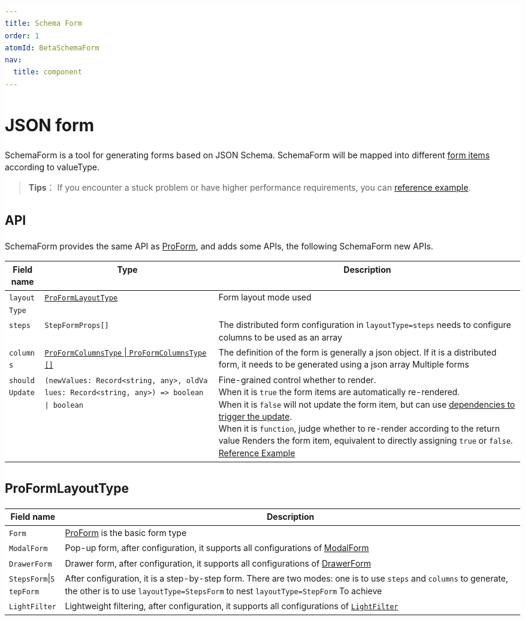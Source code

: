 ```yaml
---
title: Schema Form
order: 1
atomId: BetaSchemaForm
nav:
  title: component
---
```


# JSON form

SchemaForm is a tool for generating forms based on JSON Schema. SchemaForm will be mapped into different [form items](/components/schema) according to valueType.

> **Tips**： If you encounter a stuck problem or have higher performance requirements, you can [reference example](#high-performance-code-examples).

## API

SchemaForm provides the same API as [ProForm](/components/form#proform), and adds some APIs, the following SchemaForm new APIs.

| Field name     | Type                                                                                        | Description                                                                                                                                                                                                                                                                                                                                                                                                                                                                                                                   |
| -------------- | ------------------------------------------------------------------------------------------- | ----------------------------------------------------------------------------------------------------------------------------------------------------------------------------------------------------------------------------------------------------------------------------------------------------------------------------------------------------------------------------------------------------------------------------------------------------------------------------------------------------------------------------- |
| `layoutType`   | [`ProFormLayoutType`](/components/schema-form#proformlayouttype)                            | Form layout mode used                                                                                                                                                                                                                                                                                                                                                                                                                                                                                                         |
| `steps`        | `StepFormProps[]`                                                                           | The distributed form configuration in `layoutType=steps` needs to configure columns to be used as an array                                                                                                                                                                                                                                                                                                                                                                                                                    |
| `columns`      | [`ProFormColumnsType` \| `ProFormColumnsType[]`](/components/schema-form#schema-definition) | The definition of the form is generally a json object. If it is a distributed form, it needs to be generated using a json array Multiple forms                                                                                                                                                                                                                                                                                                                                                                                |
| `shouldUpdate` | `(newValues: Record<string, any>, oldValues: Record<string, any>) => boolean \| boolean`    | Fine-grained control whether to render. <br /> When it is `true` the form items are automatically re-rendered. <br /> When it is `false` will not update the form item, but can use [dependencies to trigger the update](#combining-shouldupdatefalse-with-dependencies-to-trigger-updates). <br /> When it is `function`, judge whether to re-render according to the return value Renders the form item, equivalent to directly assigning `true` or `false`. [Reference Example](#dynamically-control-whether-to-re-render) |

## ProFormLayoutType

| Field name              | Description                                                                                                                                                                                               |
| ----------------------- | --------------------------------------------------------------------------------------------------------------------------------------------------------------------------------------------------------- |
| `Form`                  | [ProForm](/components/form) is the basic form type                                                                                                                                                        |
| `ModalForm`             | Pop-up form, after configuration, it supports all configurations of [ModalForm](/components/modal-form)                                                                                                   |
| `DrawerForm`            | Drawer form, after configuration, it supports all configurations of [DrawerForm](/components/modal-form)                                                                                                  |
| `StepsForm`\|`StepForm` | After configuration, it is a step-by-step form. There are two modes: one is to use `steps` and `columns` to generate, the other is to use `layoutType=StepsForm` to nest `layoutType=StepForm` To achieve |
| `LightFilter`           | Lightweight filtering, after configuration, it supports all configurations of [`LightFilter`](/components/query-filter)                                                                                   |